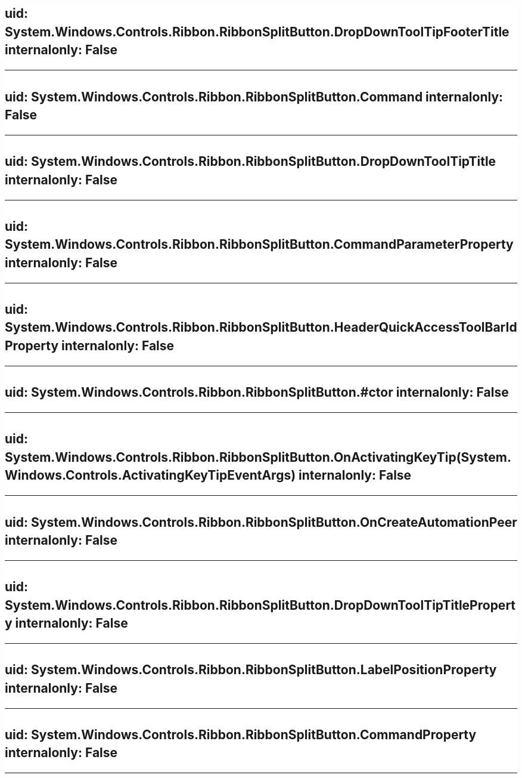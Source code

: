uid: System.Windows.Controls.Ribbon.RibbonSplitButton.DropDownToolTipFooterTitle
internalonly: False
---

---
uid: System.Windows.Controls.Ribbon.RibbonSplitButton.Command
internalonly: False
---

---
uid: System.Windows.Controls.Ribbon.RibbonSplitButton.DropDownToolTipTitle
internalonly: False
---

---
uid: System.Windows.Controls.Ribbon.RibbonSplitButton.CommandParameterProperty
internalonly: False
---

---
uid: System.Windows.Controls.Ribbon.RibbonSplitButton.HeaderQuickAccessToolBarIdProperty
internalonly: False
---

---
uid: System.Windows.Controls.Ribbon.RibbonSplitButton.#ctor
internalonly: False
---

---
uid: System.Windows.Controls.Ribbon.RibbonSplitButton.OnActivatingKeyTip(System.Windows.Controls.ActivatingKeyTipEventArgs)
internalonly: False
---

---
uid: System.Windows.Controls.Ribbon.RibbonSplitButton.OnCreateAutomationPeer
internalonly: False
---

---
uid: System.Windows.Controls.Ribbon.RibbonSplitButton.DropDownToolTipTitleProperty
internalonly: False
---

---
uid: System.Windows.Controls.Ribbon.RibbonSplitButton.LabelPositionProperty
internalonly: False
---

---
uid: System.Windows.Controls.Ribbon.RibbonSplitButton.CommandProperty
internalonly: False
---

---